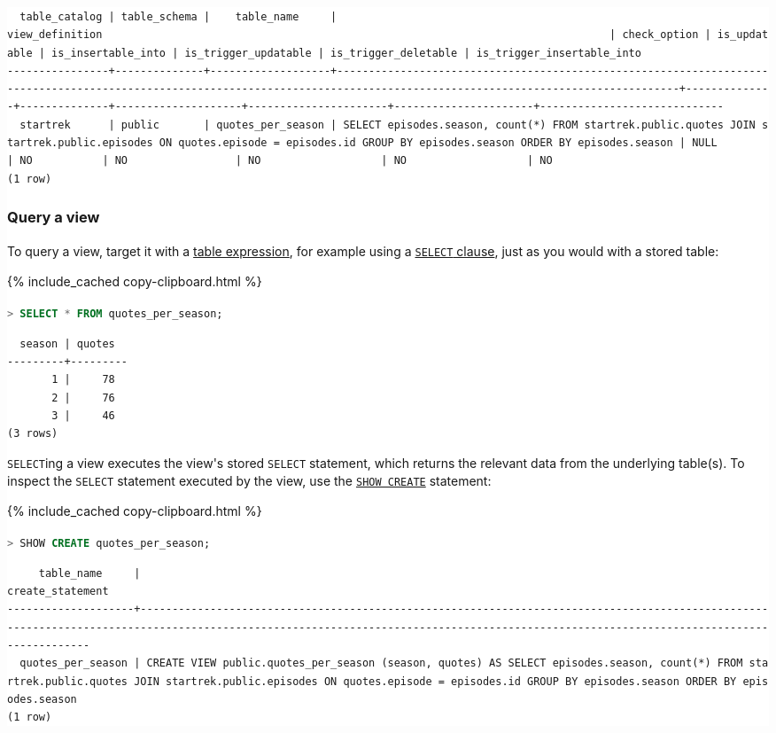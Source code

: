 ~~~
  table_catalog | table_schema |    table_name     |                                                                               view_definition                                                                                | check_option | is_updatable | is_insertable_into | is_trigger_updatable | is_trigger_deletable | is_trigger_insertable_into
----------------+--------------+-------------------+------------------------------------------------------------------------------------------------------------------------------------------------------------------------------+--------------+--------------+--------------------+----------------------+----------------------+-----------------------------
  startrek      | public       | quotes_per_season | SELECT episodes.season, count(*) FROM startrek.public.quotes JOIN startrek.public.episodes ON quotes.episode = episodes.id GROUP BY episodes.season ORDER BY episodes.season | NULL         | NO           | NO                 | NO                   | NO                   | NO
(1 row)
~~~

### Query a view

To query a view, target it with a [table expression](table-expressions.html#table-and-view-names), for example using a [`SELECT` clause](select-clause.html), just as you would with a stored table:

{% include_cached copy-clipboard.html %}
~~~ sql
> SELECT * FROM quotes_per_season;
~~~

~~~
  season | quotes
---------+---------
       1 |     78
       2 |     76
       3 |     46
(3 rows)
~~~

`SELECT`ing a view executes the view's stored `SELECT` statement, which returns the relevant data from the underlying table(s). To inspect the `SELECT` statement executed by the view, use the [`SHOW CREATE`](show-create.html) statement:

{% include_cached copy-clipboard.html %}
~~~ sql
> SHOW CREATE quotes_per_season;
~~~

~~~
     table_name     |                                                                                                           create_statement
--------------------+----------------------------------------------------------------------------------------------------------------------------------------------------------------------------------------------------------------------------------------
  quotes_per_season | CREATE VIEW public.quotes_per_season (season, quotes) AS SELECT episodes.season, count(*) FROM startrek.public.quotes JOIN startrek.public.episodes ON quotes.episode = episodes.id GROUP BY episodes.season ORDER BY episodes.season
(1 row)
~~~
